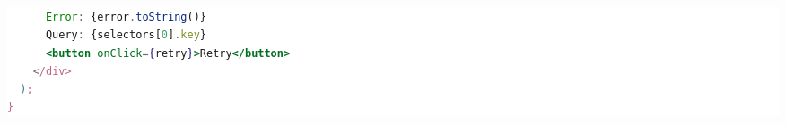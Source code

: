 ```jsx
      Error: {error.toString()}
      Query: {selectors[0].key}
      <button onClick={retry}>Retry</button>
    </div>
  );
}
```
